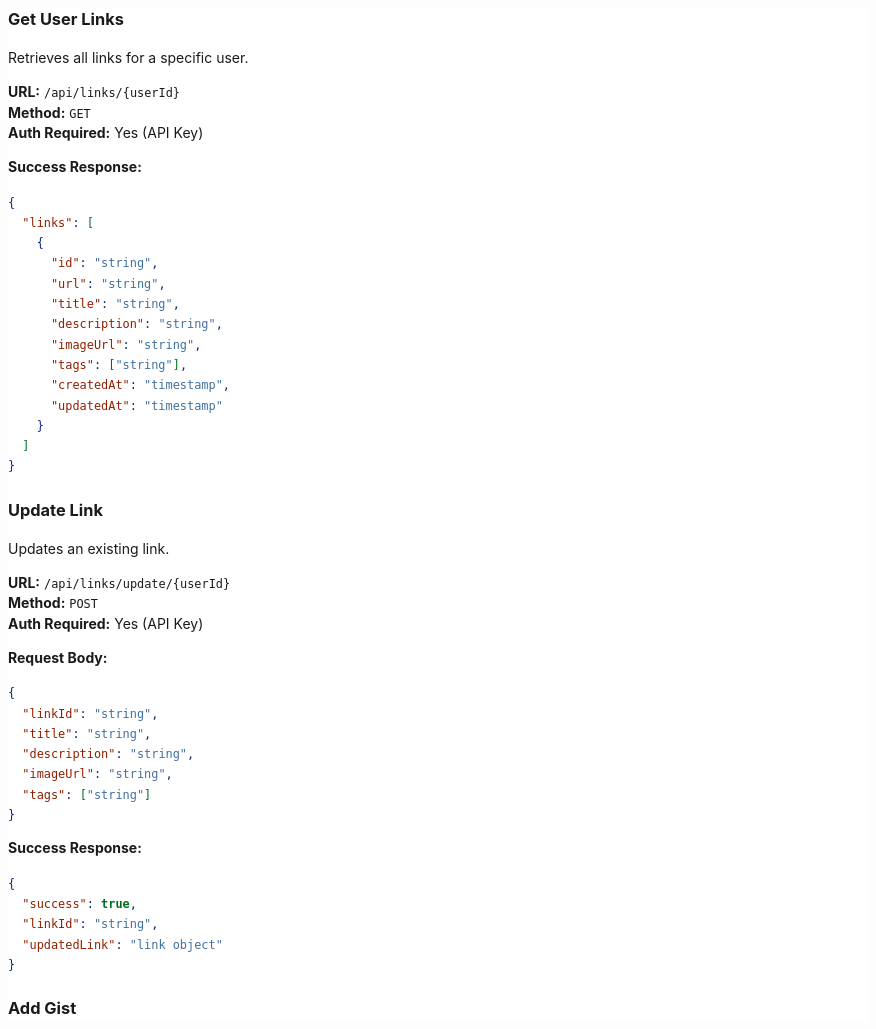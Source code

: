 ### Get User Links

Retrieves all links for a specific user.

**URL:** `/api/links/{userId}`  
**Method:** `GET`  
**Auth Required:** Yes (API Key)

**Success Response:**
```json
{
  "links": [
    {
      "id": "string",
      "url": "string",
      "title": "string",
      "description": "string",
      "imageUrl": "string",
      "tags": ["string"],
      "createdAt": "timestamp",
      "updatedAt": "timestamp"
    }
  ]
}
```

### Update Link

Updates an existing link.

**URL:** `/api/links/update/{userId}`  
**Method:** `POST`  
**Auth Required:** Yes (API Key)

**Request Body:**
```json
{
  "linkId": "string",
  "title": "string",
  "description": "string",
  "imageUrl": "string",
  "tags": ["string"]
}
```

**Success Response:**
```json
{
  "success": true,
  "linkId": "string",
  "updatedLink": "link object"
}
```

### Add Gist
